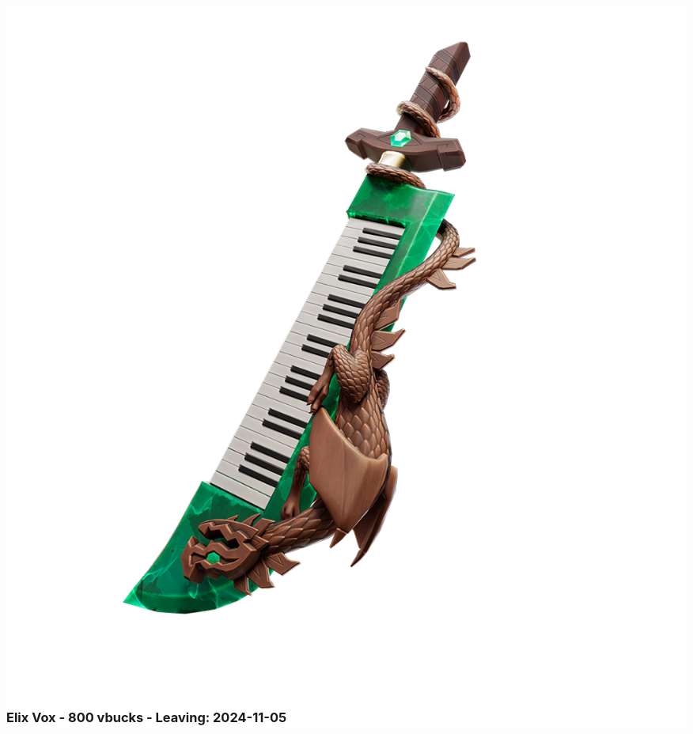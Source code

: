 [![Image of Jade Dragon Blade](../images/2024-11-3/jade-dragon-blade.png)](https://www.fortnite.com/item-shop/keytars/jade-dragon-blade-babc516c?lang=en-US)
### Elix Vox - 800 vbucks -  Leaving: 2024-11-05